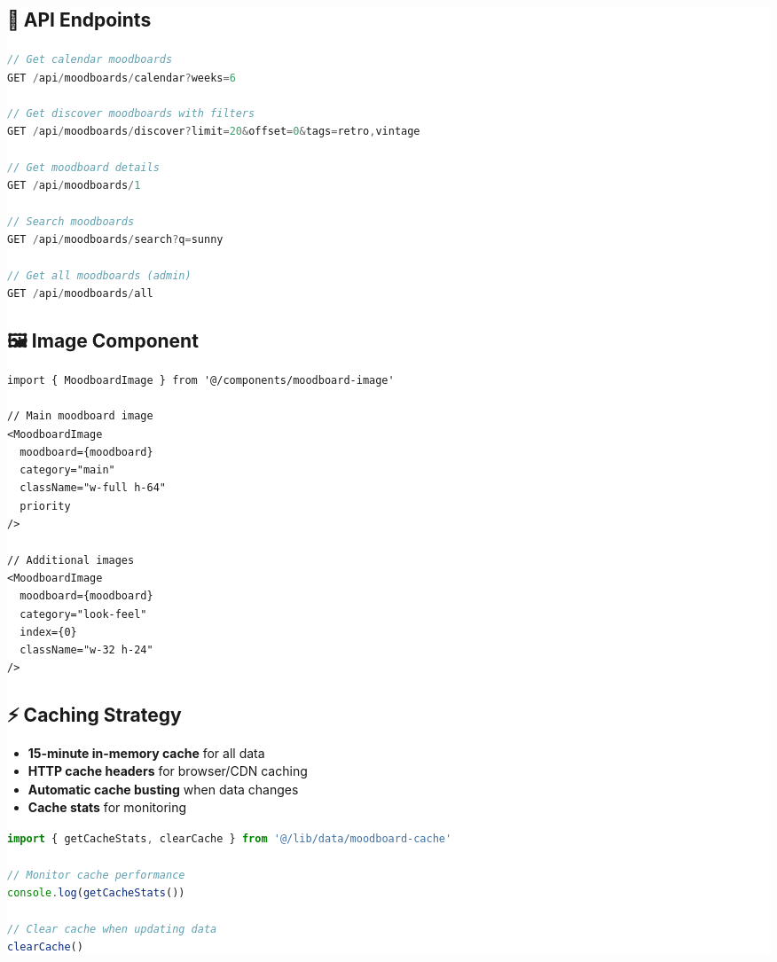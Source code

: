 ## 🔧 API Endpoints

```typescript
// Get calendar moodboards
GET /api/moodboards/calendar?weeks=6

// Get discover moodboards with filters
GET /api/moodboards/discover?limit=20&offset=0&tags=retro,vintage

// Get moodboard details
GET /api/moodboards/1

// Search moodboards
GET /api/moodboards/search?q=sunny

// Get all moodboards (admin)
GET /api/moodboards/all
```

## 🖼️ Image Component

```tsx
import { MoodboardImage } from '@/components/moodboard-image'

// Main moodboard image
<MoodboardImage 
  moodboard={moodboard}
  category="main"
  className="w-full h-64"
  priority
/>

// Additional images
<MoodboardImage 
  moodboard={moodboard}
  category="look-feel"
  index={0}
  className="w-32 h-24"
/>
```

## ⚡ Caching Strategy

- **15-minute in-memory cache** for all data
- **HTTP cache headers** for browser/CDN caching
- **Automatic cache busting** when data changes
- **Cache stats** for monitoring

```typescript
import { getCacheStats, clearCache } from '@/lib/data/moodboard-cache'

// Monitor cache performance
console.log(getCacheStats())

// Clear cache when updating data
clearCache()
```
